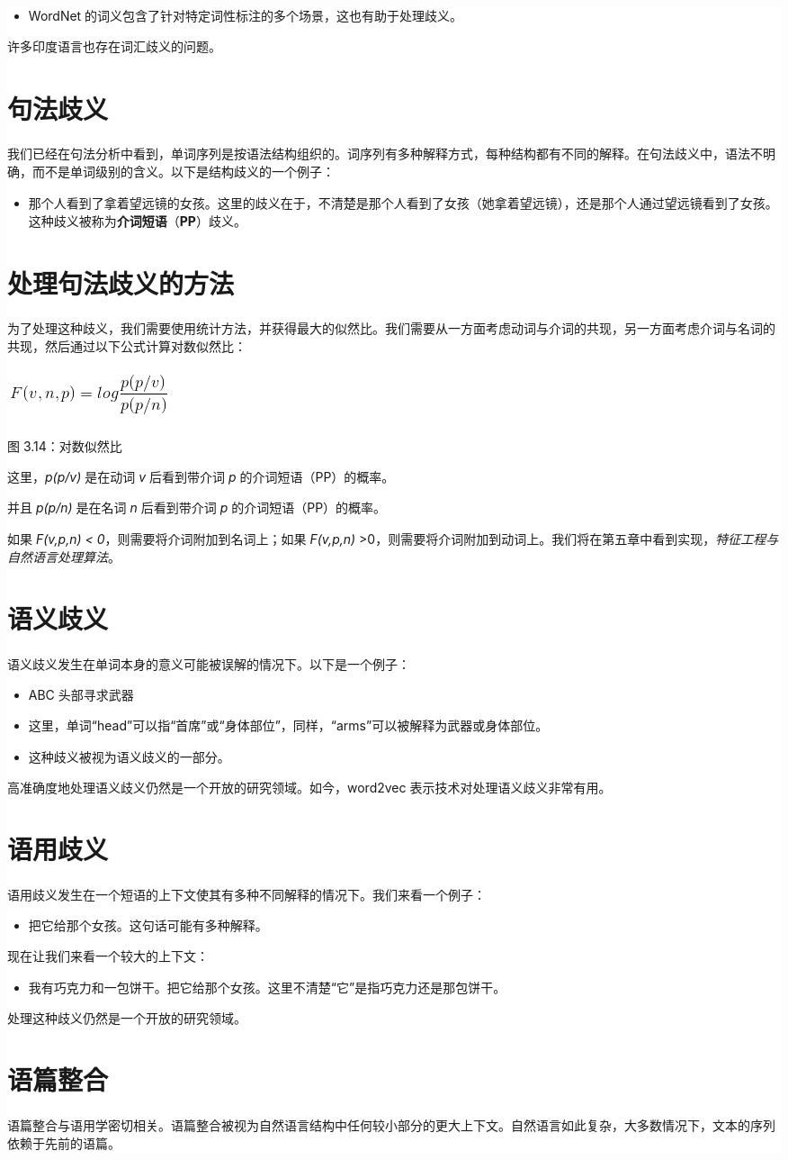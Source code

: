 +   WordNet 的词义包含了针对特定词性标注的多个场景，这也有助于处理歧义。

许多印度语言也存在词汇歧义的问题。

# 句法歧义

我们已经在句法分析中看到，单词序列是按语法结构组织的。词序列有多种解释方式，每种结构都有不同的解释。在句法歧义中，语法不明确，而不是单词级别的含义。以下是结构歧义的一个例子：

+   那个人看到了拿着望远镜的女孩。这里的歧义在于，不清楚是那个人看到了女孩（她拿着望远镜），还是那个人通过望远镜看到了女孩。这种歧义被称为**介词短语**（**PP**）歧义。

# 处理句法歧义的方法

为了处理这种歧义，我们需要使用统计方法，并获得最大的似然比。我们需要从一方面考虑动词与介词的共现，另一方面考虑介词与名词的共现，然后通过以下公式计算对数似然比：

![](img/e4a2a65e-f919-4a43-b179-c151e067fac0.png)

图 3.14：对数似然比

这里，*p(p/v)* 是在动词 *v* 后看到带介词 *p* 的介词短语（PP）的概率。

并且 *p(p/n)* 是在名词 *n* 后看到带介词 *p* 的介词短语（PP）的概率。

如果 *F(v,p,n) < 0*，则需要将介词附加到名词上；如果 *F(v,p,n)* >0，则需要将介词附加到动词上。我们将在第五章中看到实现，*特征工程与自然语言处理算法*。

# 语义歧义

语义歧义发生在单词本身的意义可能被误解的情况下。以下是一个例子：

+   ABC 头部寻求武器

+   这里，单词“head”可以指“首席”或“身体部位”，同样，“arms”可以被解释为武器或身体部位。

+   这种歧义被视为语义歧义的一部分。

高准确度地处理语义歧义仍然是一个开放的研究领域。如今，word2vec 表示技术对处理语义歧义非常有用。

# 语用歧义

语用歧义发生在一个短语的上下文使其有多种不同解释的情况下。我们来看一个例子：

+   把它给那个女孩。这句话可能有多种解释。

现在让我们来看一个较大的上下文：

+   我有巧克力和一包饼干。把它给那个女孩。这里不清楚“它”是指巧克力还是那包饼干。

处理这种歧义仍然是一个开放的研究领域。

# 语篇整合

语篇整合与语用学密切相关。语篇整合被视为自然语言结构中任何较小部分的更大上下文。自然语言如此复杂，大多数情况下，文本的序列依赖于先前的语篇。
